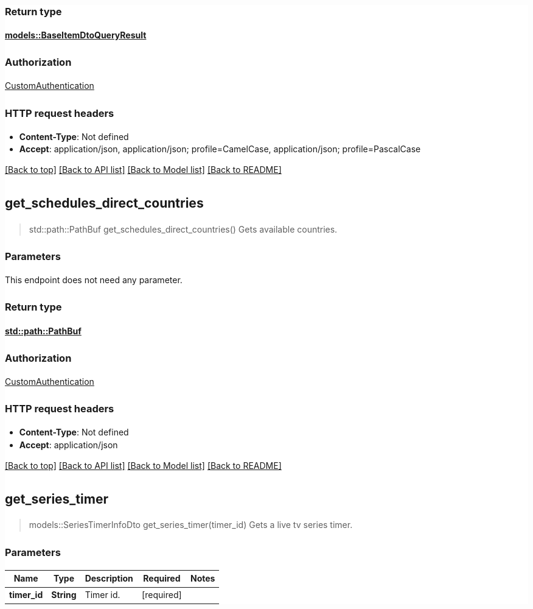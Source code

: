 ### Return type

[**models::BaseItemDtoQueryResult**](BaseItemDtoQueryResult.md)

### Authorization

[CustomAuthentication](../README.md#CustomAuthentication)

### HTTP request headers

- **Content-Type**: Not defined
- **Accept**: application/json, application/json; profile=CamelCase, application/json; profile=PascalCase

[[Back to top]](#) [[Back to API list]](../README.md#documentation-for-api-endpoints) [[Back to Model list]](../README.md#documentation-for-models) [[Back to README]](../README.md)


## get_schedules_direct_countries

> std::path::PathBuf get_schedules_direct_countries()
Gets available countries.

### Parameters

This endpoint does not need any parameter.

### Return type

[**std::path::PathBuf**](std::path::PathBuf.md)

### Authorization

[CustomAuthentication](../README.md#CustomAuthentication)

### HTTP request headers

- **Content-Type**: Not defined
- **Accept**: application/json

[[Back to top]](#) [[Back to API list]](../README.md#documentation-for-api-endpoints) [[Back to Model list]](../README.md#documentation-for-models) [[Back to README]](../README.md)


## get_series_timer

> models::SeriesTimerInfoDto get_series_timer(timer_id)
Gets a live tv series timer.

### Parameters


Name | Type | Description  | Required | Notes
------------- | ------------- | ------------- | ------------- | -------------
**timer_id** | **String** | Timer id. | [required] |
